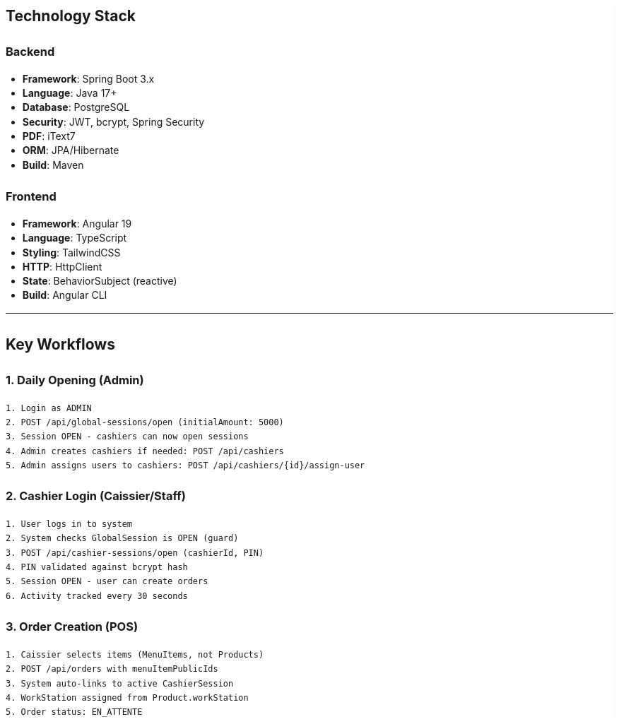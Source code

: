 ## Technology Stack

### Backend
- **Framework**: Spring Boot 3.x
- **Language**: Java 17+
- **Database**: PostgreSQL
- **Security**: JWT, bcrypt, Spring Security
- **PDF**: iText7
- **ORM**: JPA/Hibernate
- **Build**: Maven

### Frontend
- **Framework**: Angular 19
- **Language**: TypeScript
- **Styling**: TailwindCSS
- **HTTP**: HttpClient
- **State**: BehaviorSubject (reactive)
- **Build**: Angular CLI

---

## Key Workflows

### 1. Daily Opening (Admin)
```
1. Login as ADMIN
2. POST /api/global-sessions/open (initialAmount: 5000)
3. Session OPEN - cashiers can now open sessions
4. Admin creates cashiers if needed: POST /api/cashiers
5. Admin assigns users to cashiers: POST /api/cashiers/{id}/assign-user
```

### 2. Cashier Login (Caissier/Staff)
```
1. User logs in to system
2. System checks GlobalSession is OPEN (guard)
3. POST /api/cashier-sessions/open (cashierId, PIN)
4. PIN validated against bcrypt hash
5. Session OPEN - user can create orders
6. Activity tracked every 30 seconds
```

### 3. Order Creation (POS)
```
1. Caissier selects items (MenuItems, not Products)
2. POST /api/orders with menuItemPublicIds
3. System auto-links to active CashierSession
4. WorkStation assigned from Product.workStation
5. Order status: EN_ATTENTE
```
